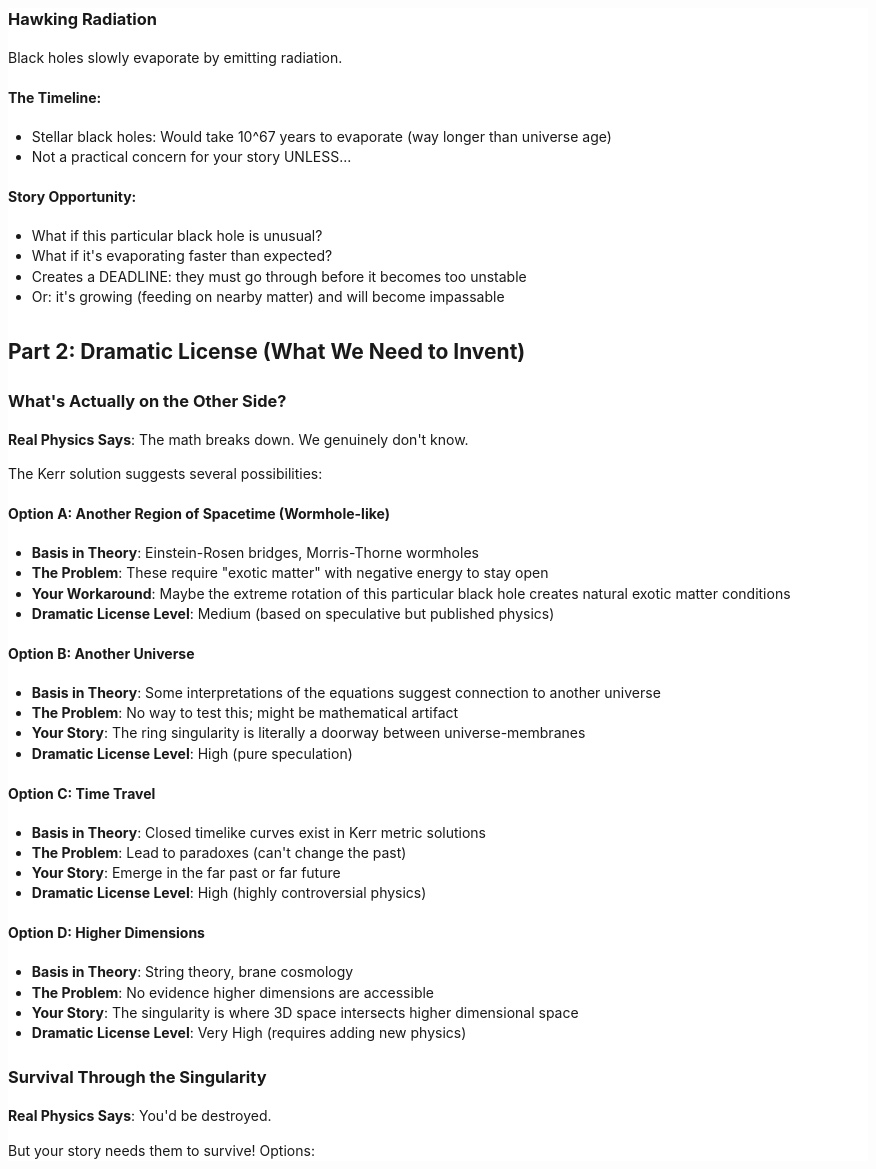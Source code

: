### Hawking Radiation

Black holes slowly evaporate by emitting radiation.

#### The Timeline:
- Stellar black holes: Would take 10^67 years to evaporate (way longer than universe age)
- Not a practical concern for your story UNLESS...

#### Story Opportunity:
- What if this particular black hole is unusual?
- What if it's evaporating faster than expected?
- Creates a DEADLINE: they must go through before it becomes too unstable
- Or: it's growing (feeding on nearby matter) and will become impassable

## Part 2: Dramatic License (What We Need to Invent)

### What's Actually on the Other Side?

**Real Physics Says**: The math breaks down. We genuinely don't know.

The Kerr solution suggests several possibilities:

#### Option A: Another Region of Spacetime (Wormhole-like)
- **Basis in Theory**: Einstein-Rosen bridges, Morris-Thorne wormholes
- **The Problem**: These require "exotic matter" with negative energy to stay open
- **Your Workaround**: Maybe the extreme rotation of this particular black hole creates natural exotic matter conditions
- **Dramatic License Level**: Medium (based on speculative but published physics)

#### Option B: Another Universe
- **Basis in Theory**: Some interpretations of the equations suggest connection to another universe
- **The Problem**: No way to test this; might be mathematical artifact
- **Your Story**: The ring singularity is literally a doorway between universe-membranes
- **Dramatic License Level**: High (pure speculation)

#### Option C: Time Travel
- **Basis in Theory**: Closed timelike curves exist in Kerr metric solutions
- **The Problem**: Lead to paradoxes (can't change the past)
- **Your Story**: Emerge in the far past or far future
- **Dramatic License Level**: High (highly controversial physics)

#### Option D: Higher Dimensions
- **Basis in Theory**: String theory, brane cosmology
- **The Problem**: No evidence higher dimensions are accessible
- **Your Story**: The singularity is where 3D space intersects higher dimensional space
- **Dramatic License Level**: Very High (requires adding new physics)

### Survival Through the Singularity

**Real Physics Says**: You'd be destroyed.

But your story needs them to survive! Options:
